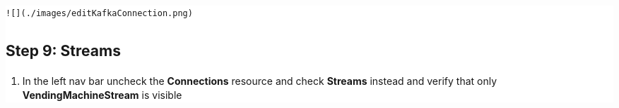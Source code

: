     ![](./images/editKafkaConnection.png)

## **Step 9:** Streams


1. In the left nav bar uncheck the **Connections** resource and check
**Streams** instead and verify that only **VendingMachineStream** is
visible
